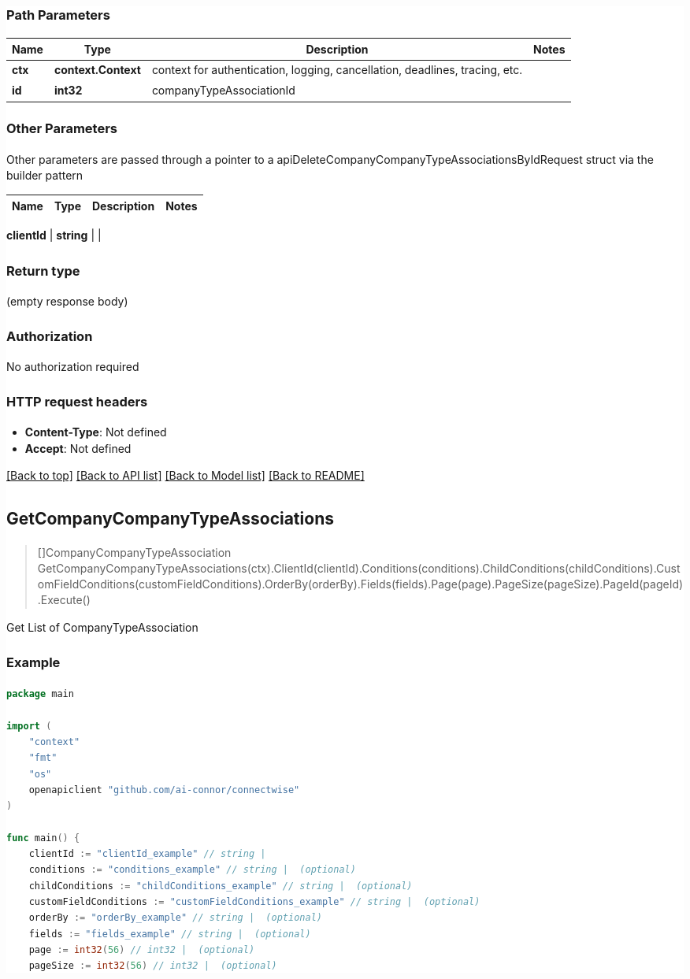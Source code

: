### Path Parameters


Name | Type | Description  | Notes
------------- | ------------- | ------------- | -------------
**ctx** | **context.Context** | context for authentication, logging, cancellation, deadlines, tracing, etc.
**id** | **int32** | companyTypeAssociationId | 

### Other Parameters

Other parameters are passed through a pointer to a apiDeleteCompanyCompanyTypeAssociationsByIdRequest struct via the builder pattern


Name | Type | Description  | Notes
------------- | ------------- | ------------- | -------------

 **clientId** | **string** |  | 

### Return type

 (empty response body)

### Authorization

No authorization required

### HTTP request headers

- **Content-Type**: Not defined
- **Accept**: Not defined

[[Back to top]](#) [[Back to API list]](../README.md#documentation-for-api-endpoints)
[[Back to Model list]](../README.md#documentation-for-models)
[[Back to README]](../README.md)


## GetCompanyCompanyTypeAssociations

> []CompanyCompanyTypeAssociation GetCompanyCompanyTypeAssociations(ctx).ClientId(clientId).Conditions(conditions).ChildConditions(childConditions).CustomFieldConditions(customFieldConditions).OrderBy(orderBy).Fields(fields).Page(page).PageSize(pageSize).PageId(pageId).Execute()

Get List of CompanyTypeAssociation

### Example

```go
package main

import (
	"context"
	"fmt"
	"os"
	openapiclient "github.com/ai-connor/connectwise"
)

func main() {
	clientId := "clientId_example" // string | 
	conditions := "conditions_example" // string |  (optional)
	childConditions := "childConditions_example" // string |  (optional)
	customFieldConditions := "customFieldConditions_example" // string |  (optional)
	orderBy := "orderBy_example" // string |  (optional)
	fields := "fields_example" // string |  (optional)
	page := int32(56) // int32 |  (optional)
	pageSize := int32(56) // int32 |  (optional)
```